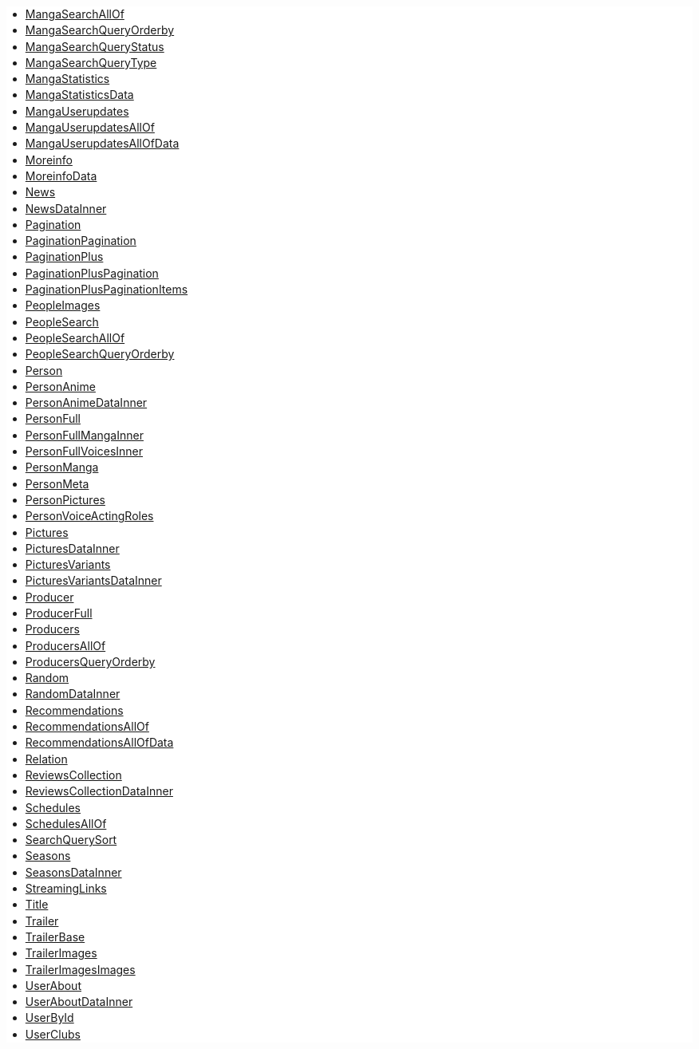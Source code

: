  - [MangaSearchAllOf](docs/MangaSearchAllOf.md)
 - [MangaSearchQueryOrderby](docs/MangaSearchQueryOrderby.md)
 - [MangaSearchQueryStatus](docs/MangaSearchQueryStatus.md)
 - [MangaSearchQueryType](docs/MangaSearchQueryType.md)
 - [MangaStatistics](docs/MangaStatistics.md)
 - [MangaStatisticsData](docs/MangaStatisticsData.md)
 - [MangaUserupdates](docs/MangaUserupdates.md)
 - [MangaUserupdatesAllOf](docs/MangaUserupdatesAllOf.md)
 - [MangaUserupdatesAllOfData](docs/MangaUserupdatesAllOfData.md)
 - [Moreinfo](docs/Moreinfo.md)
 - [MoreinfoData](docs/MoreinfoData.md)
 - [News](docs/News.md)
 - [NewsDataInner](docs/NewsDataInner.md)
 - [Pagination](docs/Pagination.md)
 - [PaginationPagination](docs/PaginationPagination.md)
 - [PaginationPlus](docs/PaginationPlus.md)
 - [PaginationPlusPagination](docs/PaginationPlusPagination.md)
 - [PaginationPlusPaginationItems](docs/PaginationPlusPaginationItems.md)
 - [PeopleImages](docs/PeopleImages.md)
 - [PeopleSearch](docs/PeopleSearch.md)
 - [PeopleSearchAllOf](docs/PeopleSearchAllOf.md)
 - [PeopleSearchQueryOrderby](docs/PeopleSearchQueryOrderby.md)
 - [Person](docs/Person.md)
 - [PersonAnime](docs/PersonAnime.md)
 - [PersonAnimeDataInner](docs/PersonAnimeDataInner.md)
 - [PersonFull](docs/PersonFull.md)
 - [PersonFullMangaInner](docs/PersonFullMangaInner.md)
 - [PersonFullVoicesInner](docs/PersonFullVoicesInner.md)
 - [PersonManga](docs/PersonManga.md)
 - [PersonMeta](docs/PersonMeta.md)
 - [PersonPictures](docs/PersonPictures.md)
 - [PersonVoiceActingRoles](docs/PersonVoiceActingRoles.md)
 - [Pictures](docs/Pictures.md)
 - [PicturesDataInner](docs/PicturesDataInner.md)
 - [PicturesVariants](docs/PicturesVariants.md)
 - [PicturesVariantsDataInner](docs/PicturesVariantsDataInner.md)
 - [Producer](docs/Producer.md)
 - [ProducerFull](docs/ProducerFull.md)
 - [Producers](docs/Producers.md)
 - [ProducersAllOf](docs/ProducersAllOf.md)
 - [ProducersQueryOrderby](docs/ProducersQueryOrderby.md)
 - [Random](docs/Random.md)
 - [RandomDataInner](docs/RandomDataInner.md)
 - [Recommendations](docs/Recommendations.md)
 - [RecommendationsAllOf](docs/RecommendationsAllOf.md)
 - [RecommendationsAllOfData](docs/RecommendationsAllOfData.md)
 - [Relation](docs/Relation.md)
 - [ReviewsCollection](docs/ReviewsCollection.md)
 - [ReviewsCollectionDataInner](docs/ReviewsCollectionDataInner.md)
 - [Schedules](docs/Schedules.md)
 - [SchedulesAllOf](docs/SchedulesAllOf.md)
 - [SearchQuerySort](docs/SearchQuerySort.md)
 - [Seasons](docs/Seasons.md)
 - [SeasonsDataInner](docs/SeasonsDataInner.md)
 - [StreamingLinks](docs/StreamingLinks.md)
 - [Title](docs/Title.md)
 - [Trailer](docs/Trailer.md)
 - [TrailerBase](docs/TrailerBase.md)
 - [TrailerImages](docs/TrailerImages.md)
 - [TrailerImagesImages](docs/TrailerImagesImages.md)
 - [UserAbout](docs/UserAbout.md)
 - [UserAboutDataInner](docs/UserAboutDataInner.md)
 - [UserById](docs/UserById.md)
 - [UserClubs](docs/UserClubs.md)